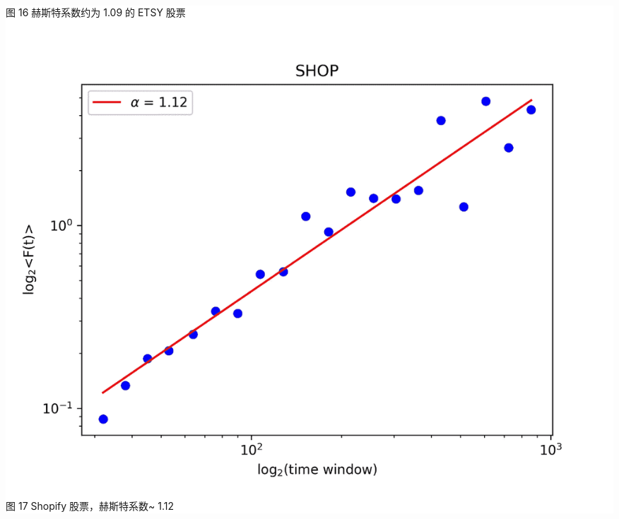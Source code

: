 图 16 赫斯特系数约为 1.09 的 ETSY 股票

![](img/d25d54dc66a721e8c8859276dcb282c4.png)

图 17 Shopify 股票，赫斯特系数~ 1.12
